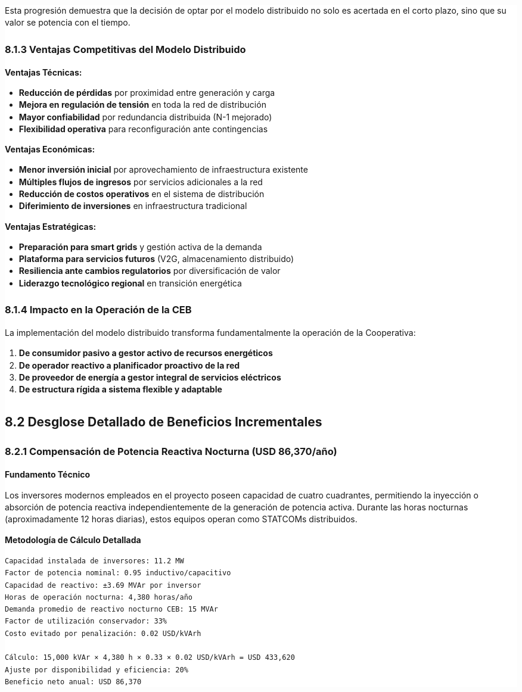 Esta progresión demuestra que la decisión de optar por el modelo distribuido no solo es acertada en el corto plazo, sino que su valor se potencia con el tiempo.

### 8.1.3 Ventajas Competitivas del Modelo Distribuido

**Ventajas Técnicas:**
- **Reducción de pérdidas** por proximidad entre generación y carga
- **Mejora en regulación de tensión** en toda la red de distribución
- **Mayor confiabilidad** por redundancia distribuida (N-1 mejorado)
- **Flexibilidad operativa** para reconfiguración ante contingencias

**Ventajas Económicas:**
- **Menor inversión inicial** por aprovechamiento de infraestructura existente
- **Múltiples flujos de ingresos** por servicios adicionales a la red
- **Reducción de costos operativos** en el sistema de distribución
- **Diferimiento de inversiones** en infraestructura tradicional

**Ventajas Estratégicas:**
- **Preparación para smart grids** y gestión activa de la demanda
- **Plataforma para servicios futuros** (V2G, almacenamiento distribuido)
- **Resiliencia ante cambios regulatorios** por diversificación de valor
- **Liderazgo tecnológico regional** en transición energética

### 8.1.4 Impacto en la Operación de la CEB

La implementación del modelo distribuido transforma fundamentalmente la operación de la Cooperativa:

1. **De consumidor pasivo a gestor activo de recursos energéticos**
2. **De operador reactivo a planificador proactivo de la red**
3. **De proveedor de energía a gestor integral de servicios eléctricos**
4. **De estructura rígida a sistema flexible y adaptable**

## 8.2 Desglose Detallado de Beneficios Incrementales

### 8.2.1 Compensación de Potencia Reactiva Nocturna (USD 86,370/año)

**Fundamento Técnico**

Los inversores modernos empleados en el proyecto poseen capacidad de cuatro cuadrantes, permitiendo la inyección o absorción de potencia reactiva independientemente de la generación de potencia activa. Durante las horas nocturnas (aproximadamente 12 horas diarias), estos equipos operan como STATCOMs distribuidos.

**Metodología de Cálculo Detallada**

```
Capacidad instalada de inversores: 11.2 MW
Factor de potencia nominal: 0.95 inductivo/capacitivo
Capacidad de reactivo: ±3.69 MVAr por inversor
Horas de operación nocturna: 4,380 horas/año
Demanda promedio de reactivo nocturno CEB: 15 MVAr
Factor de utilización conservador: 33%
Costo evitado por penalización: 0.02 USD/kVArh

Cálculo: 15,000 kVAr × 4,380 h × 0.33 × 0.02 USD/kVArh = USD 433,620
Ajuste por disponibilidad y eficiencia: 20%
Beneficio neto anual: USD 86,370
```
